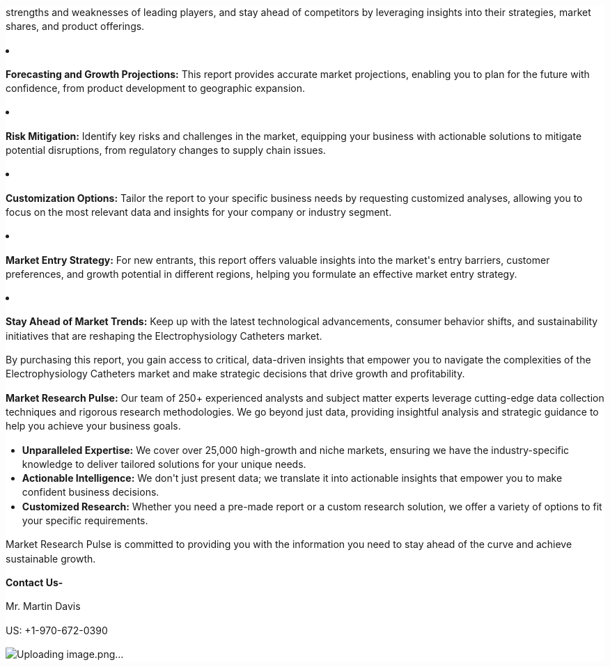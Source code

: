 strengths and weaknesses of leading players, and stay ahead of competitors by leveraging insights into their strategies, market shares, and product offerings.</p></li><li><p><strong>Forecasting and Growth Projections:</strong> This report provides accurate market projections, enabling you to plan for the future with confidence, from product development to geographic expansion.</p></li><li><p><strong>Risk Mitigation:</strong> Identify key risks and challenges in the market, equipping your business with actionable solutions to mitigate potential disruptions, from regulatory changes to supply chain issues.</p></li><li><p><strong>Customization Options:</strong> Tailor the report to your specific business needs by requesting customized analyses, allowing you to focus on the most relevant data and insights for your company or industry segment.</p></li><li><p><strong>Market Entry Strategy:</strong> For new entrants, this report offers valuable insights into the market's entry barriers, customer preferences, and growth potential in different regions, helping you formulate an effective market entry strategy.</p></li><li><p><strong>Stay Ahead of Market Trends:</strong> Keep up with the latest technological advancements, consumer behavior shifts, and sustainability initiatives that are reshaping the Electrophysiology Catheters market.</p></li></ol><p>By purchasing this report, you gain access to critical, data-driven insights that empower you to navigate the complexities of the Electrophysiology Catheters market and make strategic decisions that drive growth and profitability.</p><p><strong>Market Research Pulse:</strong>&nbsp;Our team of 250+ experienced analysts and subject matter experts leverage cutting-edge data collection techniques and rigorous research methodologies. We go beyond just data, providing insightful analysis and strategic guidance to help you achieve your business goals.</p><ul><li><strong>Unparalleled Expertise:</strong>&nbsp;We cover over 25,000 high-growth and niche markets, ensuring we have the industry-specific knowledge to deliver tailored solutions for your unique needs.</li><li><strong>Actionable Intelligence:</strong>&nbsp;We don't just present data; we translate it into actionable insights that empower you to make confident business decisions.</li><li><strong>Customized Research:</strong>&nbsp;Whether you need a pre-made report or a custom research solution, we offer a variety of options to fit your specific requirements.</li></ul><p>Market Research Pulse is committed to providing you with the information you need to stay ahead of the curve and achieve sustainable growth.</p><p><strong>Contact Us-</strong></p><p>Mr. Martin Davis</p><p>US: +1-970-672-0390</p>
![Uploading image.png…]()
